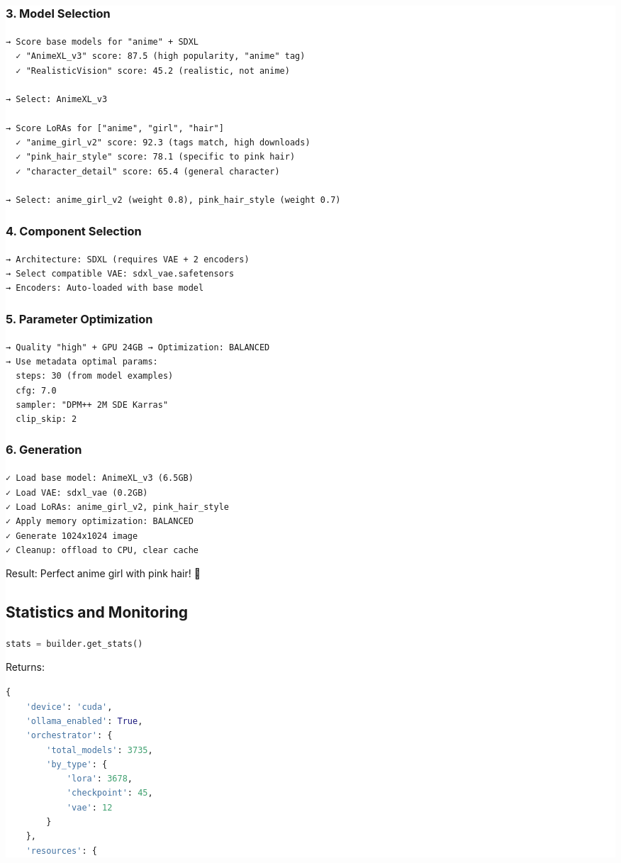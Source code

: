 ### 3. Model Selection
```
→ Score base models for "anime" + SDXL
  ✓ "AnimeXL_v3" score: 87.5 (high popularity, "anime" tag)
  ✓ "RealisticVision" score: 45.2 (realistic, not anime)

→ Select: AnimeXL_v3

→ Score LoRAs for ["anime", "girl", "hair"]
  ✓ "anime_girl_v2" score: 92.3 (tags match, high downloads)
  ✓ "pink_hair_style" score: 78.1 (specific to pink hair)
  ✓ "character_detail" score: 65.4 (general character)

→ Select: anime_girl_v2 (weight 0.8), pink_hair_style (weight 0.7)
```

### 4. Component Selection
```
→ Architecture: SDXL (requires VAE + 2 encoders)
→ Select compatible VAE: sdxl_vae.safetensors
→ Encoders: Auto-loaded with base model
```

### 5. Parameter Optimization
```
→ Quality "high" + GPU 24GB → Optimization: BALANCED
→ Use metadata optimal params:
  steps: 30 (from model examples)
  cfg: 7.0
  sampler: "DPM++ 2M SDE Karras"
  clip_skip: 2
```

### 6. Generation
```
✓ Load base model: AnimeXL_v3 (6.5GB)
✓ Load VAE: sdxl_vae (0.2GB)
✓ Load LoRAs: anime_girl_v2, pink_hair_style
✓ Apply memory optimization: BALANCED
✓ Generate 1024x1024 image
✓ Cleanup: offload to CPU, clear cache
```

Result: Perfect anime girl with pink hair! 🎨

## Statistics and Monitoring

```python
stats = builder.get_stats()
```

Returns:
```python
{
    'device': 'cuda',
    'ollama_enabled': True,
    'orchestrator': {
        'total_models': 3735,
        'by_type': {
            'lora': 3678,
            'checkpoint': 45,
            'vae': 12
        }
    },
    'resources': {
```